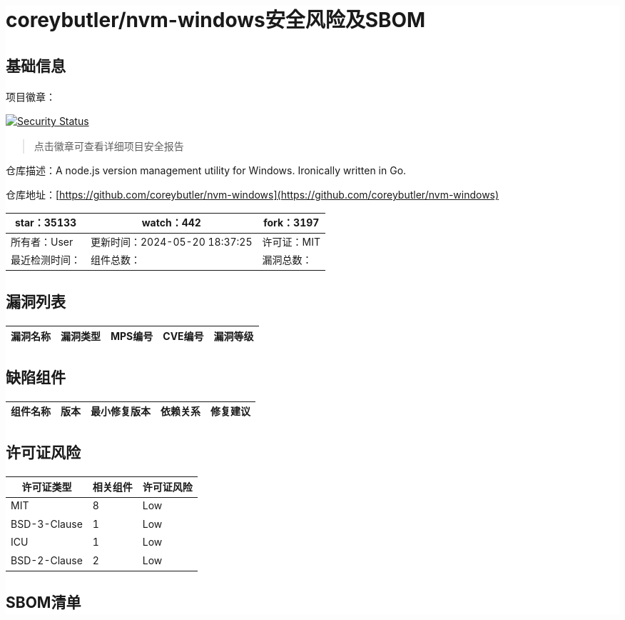 # coreybutler/nvm-windows安全风险及SBOM

## 基础信息

项目徽章：

[![Security Status](https://www.murphysec.com/platform3/v31/badge/1793346601366646785.svg)](https://www.murphysec.com/console/report/1733191887894306816/1793346601366646785)

> 点击徽章可查看详细项目安全报告

仓库描述：A node.js version management utility for Windows. Ironically written in Go.

仓库地址：[https://github.com/coreybutler/nvm-windows](https://github.com/coreybutler/nvm-windows)

| star：35133 | watch：442 | fork：3197 |
| ----------- | -------------- | ------------ |
| 所有者：User | 更新时间：2024-05-20 18:37:25 | 许可证：MIT |
| 最近检测时间： | 组件总数： | 漏洞总数： |




## 漏洞列表

| 漏洞名称 | 漏洞类型 | MPS编号 | CVE编号 | 漏洞等级 |
| ------- | ------ | ------- | ------ | ----- |





## 缺陷组件

| 组件名称 | 版本 | 最小修复版本 | 依赖关系 | 修复建议 |
| -------- | ---- | ------------ | -------- | -------- |





## 许可证风险

| 许可证类型 | 相关组件 | 许可证风险 |
| ---------- | -------- | ---------- |
|MIT|8|Low|
|BSD-3-Clause|1|Low|
|ICU|1|Low|
|BSD-2-Clause|2|Low|




## SBOM清单
